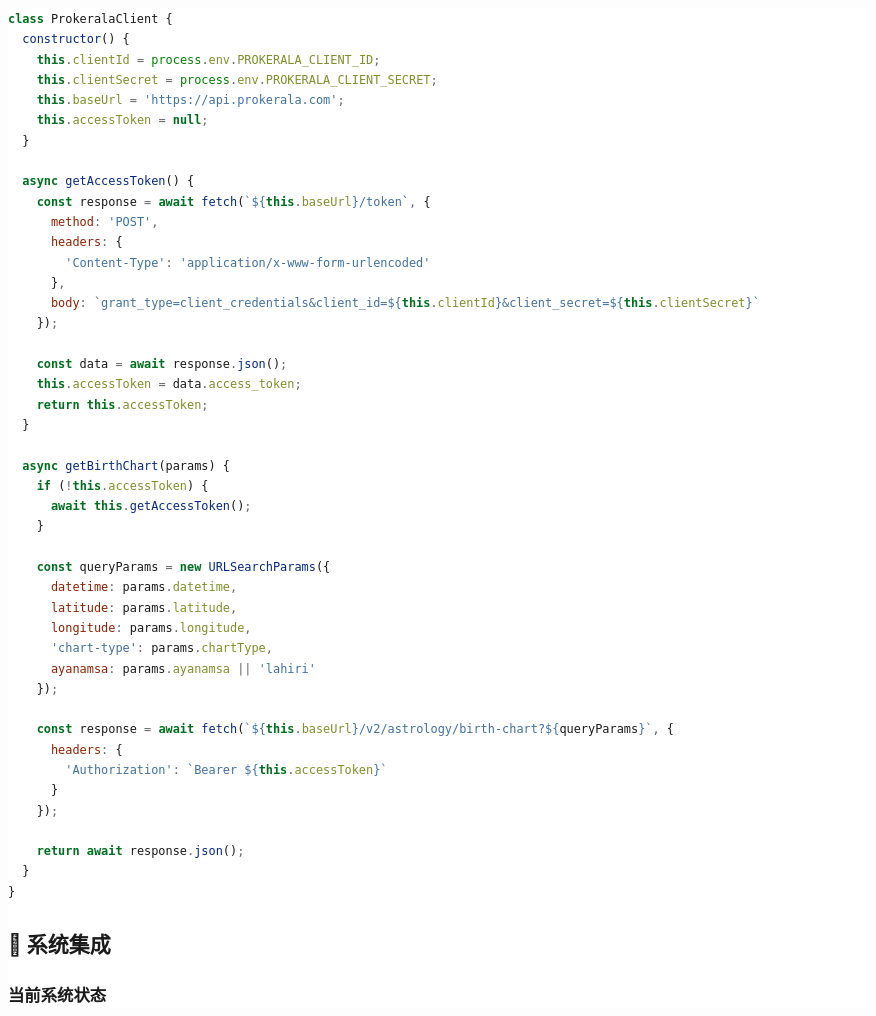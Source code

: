 ```javascript
class ProkeralaClient {
  constructor() {
    this.clientId = process.env.PROKERALA_CLIENT_ID;
    this.clientSecret = process.env.PROKERALA_CLIENT_SECRET;
    this.baseUrl = 'https://api.prokerala.com';
    this.accessToken = null;
  }

  async getAccessToken() {
    const response = await fetch(`${this.baseUrl}/token`, {
      method: 'POST',
      headers: {
        'Content-Type': 'application/x-www-form-urlencoded'
      },
      body: `grant_type=client_credentials&client_id=${this.clientId}&client_secret=${this.clientSecret}`
    });
    
    const data = await response.json();
    this.accessToken = data.access_token;
    return this.accessToken;
  }

  async getBirthChart(params) {
    if (!this.accessToken) {
      await this.getAccessToken();
    }

    const queryParams = new URLSearchParams({
      datetime: params.datetime,
      latitude: params.latitude,
      longitude: params.longitude,
      'chart-type': params.chartType,
      ayanamsa: params.ayanamsa || 'lahiri'
    });

    const response = await fetch(`${this.baseUrl}/v2/astrology/birth-chart?${queryParams}`, {
      headers: {
        'Authorization': `Bearer ${this.accessToken}`
      }
    });

    return await response.json();
  }
}
```

## 🔄 系统集成

### 当前系统状态
